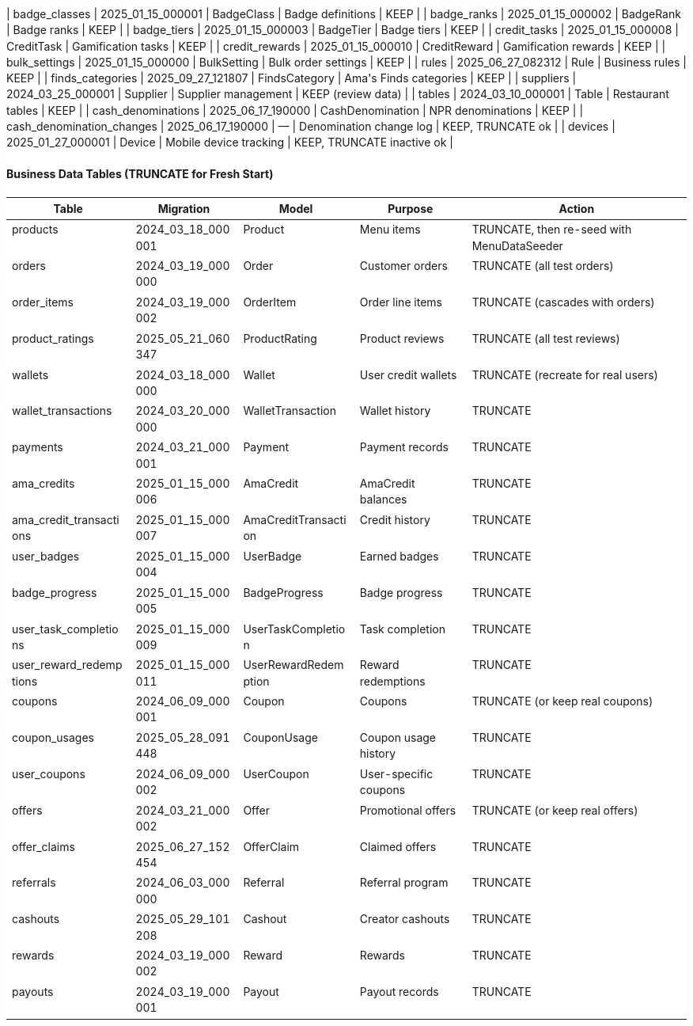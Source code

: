 | badge_classes | 2025_01_15_000001 | BadgeClass | Badge definitions | KEEP |
| badge_ranks | 2025_01_15_000002 | BadgeRank | Badge ranks | KEEP |
| badge_tiers | 2025_01_15_000003 | BadgeTier | Badge tiers | KEEP |
| credit_tasks | 2025_01_15_000008 | CreditTask | Gamification tasks | KEEP |
| credit_rewards | 2025_01_15_000010 | CreditReward | Gamification rewards | KEEP |
| bulk_settings | 2025_01_15_000000 | BulkSetting | Bulk order settings | KEEP |
| rules | 2025_06_27_082312 | Rule | Business rules | KEEP |
| finds_categories | 2025_09_27_121807 | FindsCategory | Ama's Finds categories | KEEP |
| suppliers | 2024_03_25_000001 | Supplier | Supplier management | KEEP (review data) |
| tables | 2024_03_10_000001 | Table | Restaurant tables | KEEP |
| cash_denominations | 2025_06_17_190000 | CashDenomination | NPR denominations | KEEP |
| cash_denomination_changes | 2025_06_17_190000 | — | Denomination change log | KEEP, TRUNCATE ok |
| devices | 2025_01_27_000001 | Device | Mobile device tracking | KEEP, TRUNCATE inactive ok |

#### Business Data Tables (TRUNCATE for Fresh Start)

| Table | Migration | Model | Purpose | Action |
|-------|-----------|-------|---------|--------|
| products | 2024_03_18_000001 | Product | Menu items | TRUNCATE, then re-seed with MenuDataSeeder |
| orders | 2024_03_19_000000 | Order | Customer orders | TRUNCATE (all test orders) |
| order_items | 2024_03_19_000002 | OrderItem | Order line items | TRUNCATE (cascades with orders) |
| product_ratings | 2025_05_21_060347 | ProductRating | Product reviews | TRUNCATE (all test reviews) |
| wallets | 2024_03_18_000000 | Wallet | User credit wallets | TRUNCATE (recreate for real users) |
| wallet_transactions | 2024_03_20_000000 | WalletTransaction | Wallet history | TRUNCATE |
| payments | 2024_03_21_000001 | Payment | Payment records | TRUNCATE |
| ama_credits | 2025_01_15_000006 | AmaCredit | AmaCredit balances | TRUNCATE |
| ama_credit_transactions | 2025_01_15_000007 | AmaCreditTransaction | Credit history | TRUNCATE |
| user_badges | 2025_01_15_000004 | UserBadge | Earned badges | TRUNCATE |
| badge_progress | 2025_01_15_000005 | BadgeProgress | Badge progress | TRUNCATE |
| user_task_completions | 2025_01_15_000009 | UserTaskCompletion | Task completion | TRUNCATE |
| user_reward_redemptions | 2025_01_15_000011 | UserRewardRedemption | Reward redemptions | TRUNCATE |
| coupons | 2024_06_09_000001 | Coupon | Coupons | TRUNCATE (or keep real coupons) |
| coupon_usages | 2025_05_28_091448 | CouponUsage | Coupon usage history | TRUNCATE |
| user_coupons | 2024_06_09_000002 | UserCoupon | User-specific coupons | TRUNCATE |
| offers | 2024_03_21_000002 | Offer | Promotional offers | TRUNCATE (or keep real offers) |
| offer_claims | 2025_06_27_152454 | OfferClaim | Claimed offers | TRUNCATE |
| referrals | 2024_06_03_000000 | Referral | Referral program | TRUNCATE |
| cashouts | 2025_05_29_101208 | Cashout | Creator cashouts | TRUNCATE |
| rewards | 2024_03_19_000002 | Reward | Rewards | TRUNCATE |
| payouts | 2024_03_19_000001 | Payout | Payout records | TRUNCATE |